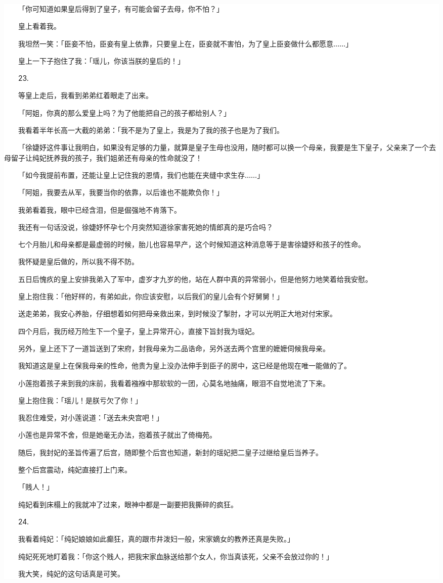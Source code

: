 &emsp;&emsp;「你可知道如果皇后得到了皇子，有可能会留子去母，你不怕？」  
  
&emsp;&emsp;皇上看着我。  
  
&emsp;&emsp;我坦然一笑：「臣妾不怕，臣妾有皇上依靠，只要皇上在，臣妾就不害怕，为了皇上臣妾做什么都愿意……」  
  
&emsp;&emsp;皇上一下子抱住了我：「瑶儿，你该当朕的皇后的！」  
  
&emsp;&emsp;23.  
  
&emsp;&emsp;等皇上走后，我看到弟弟红着眼走了出来。  
  
&emsp;&emsp;「阿姐，你真的那么爱皇上吗？为了他能把自己的孩子都给别人？」  
  
&emsp;&emsp;我看着半年长高一大截的弟弟：「我不是为了皇上，我是为了我的孩子也是为了我们。  
  
&emsp;&emsp;「徐婕妤这件事让我明白，如果没有足够的力量，就算是皇子生母也没用，随时都可以换一个母亲，我要是生下皇子，父亲来了一个去母留子让纯妃抚养我的孩子，我们姐弟还有母亲的性命就没了！  
  
&emsp;&emsp;「如今我提前布置，还能让皇上记住我的恩情，我们也能在夹缝中求生存……」  
  
&emsp;&emsp;「阿姐，我要去从军，我要当你的依靠，以后谁也不能欺负你！」  
  
&emsp;&emsp;我弟看着我，眼中已经含泪，但是倔强地不肯落下。  
  
&emsp;&emsp;我还有一句话没说，徐婕妤怀孕七个月突然知道徐家害死她的情郎真的是巧合吗？  
  
&emsp;&emsp;七个月胎儿和母亲都是最虚弱的时候，胎儿也容易早产，这个时候知道这种消息等于是害徐婕妤和孩子的性命。  
  
&emsp;&emsp;我怀疑是皇后做的，所以我不得不防。  
  
&emsp;&emsp;五日后愧疚的皇上安排我弟入了军中，虚岁才九岁的他，站在人群中真的异常弱小，但是他努力地笑着给我安慰。  
  
&emsp;&emsp;皇上抱住我：「他好样的，有弟如此，你应该安慰，以后我们的皇儿会有个好舅舅！」  
  
&emsp;&emsp;送走弟弟，我安心养胎，仔细想着如何把母亲救出来，到时候没了掣肘，才可以光明正大地对付宋家。  
  
&emsp;&emsp;四个月后，我历经万险生下一个皇子，皇上异常开心，直接下旨封我为瑶妃。  
  
&emsp;&emsp;另外，皇上还下了一道旨送到了宋府，封我母亲为二品诰命，另外送去两个宫里的嬷嬷伺候我母亲。  
  
&emsp;&emsp;我知道这是皇上在保我母亲的性命，他贵为皇上没办法伸手到臣子的房中，这已经是他现在唯一能做的了。  
  
&emsp;&emsp;小莲抱着孩子来到我的床前，我看着襁褓中那软软的一团，心莫名地抽痛，眼泪不自觉地流了下来。  
  
&emsp;&emsp;皇上抱住我：「瑶儿！是朕亏欠了你！」  
  
&emsp;&emsp;我忍住难受，对小莲说道：「送去未央宫吧！」  
  
&emsp;&emsp;小莲也是异常不舍，但是她毫无办法，抱着孩子就出了倚梅苑。  
  
&emsp;&emsp;随后，我封妃的圣旨传遍了后宫，随即整个后宫也知道，新封的瑶妃把二皇子过继给皇后当养子。  
  
&emsp;&emsp;整个后宫震动，纯妃直接打上门来。  
  
&emsp;&emsp;「贱人！」  
  
&emsp;&emsp;纯妃看到床榻上的我就冲了过来，眼神中都是一副要把我撕碎的疯狂。  
  
&emsp;&emsp;24.  
  
&emsp;&emsp;我看着纯妃：「纯妃娘娘如此癫狂，真的跟市井泼妇一般，宋家嫡女的教养还真是失败。」  
  
&emsp;&emsp;纯妃死死地盯着我：「你这个贱人，把我宋家血脉送给那个女人，你当真该死，父亲不会放过你的！」  
  
&emsp;&emsp;我大笑，纯妃的这句话真是可笑。  
  